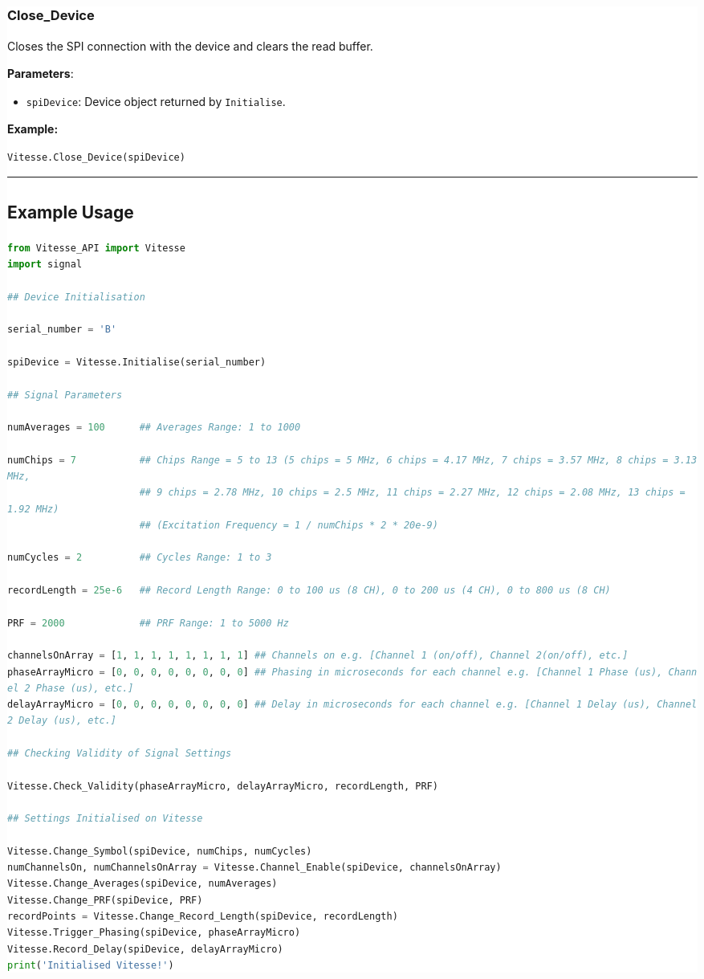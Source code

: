 
### Close_Device
Closes the SPI connection with the device and clears the read buffer.

**Parameters**:
- `spiDevice`: Device object returned by `Initialise`.

**Example:**
```python
Vitesse.Close_Device(spiDevice)
```

---

## Example Usage
```python
from Vitesse_API import Vitesse
import signal

## Device Initialisation

serial_number = 'B'

spiDevice = Vitesse.Initialise(serial_number)

## Signal Parameters

numAverages = 100      ## Averages Range: 1 to 1000

numChips = 7           ## Chips Range = 5 to 13 (5 chips = 5 MHz, 6 chips = 4.17 MHz, 7 chips = 3.57 MHz, 8 chips = 3.13 MHz, 
                       ## 9 chips = 2.78 MHz, 10 chips = 2.5 MHz, 11 chips = 2.27 MHz, 12 chips = 2.08 MHz, 13 chips = 1.92 MHz)
                       ## (Excitation Frequency = 1 / numChips * 2 * 20e-9)

numCycles = 2          ## Cycles Range: 1 to 3

recordLength = 25e-6   ## Record Length Range: 0 to 100 us (8 CH), 0 to 200 us (4 CH), 0 to 800 us (8 CH)

PRF = 2000             ## PRF Range: 1 to 5000 Hz

channelsOnArray = [1, 1, 1, 1, 1, 1, 1, 1] ## Channels on e.g. [Channel 1 (on/off), Channel 2(on/off), etc.]
phaseArrayMicro = [0, 0, 0, 0, 0, 0, 0, 0] ## Phasing in microseconds for each channel e.g. [Channel 1 Phase (us), Channel 2 Phase (us), etc.]
delayArrayMicro = [0, 0, 0, 0, 0, 0, 0, 0] ## Delay in microseconds for each channel e.g. [Channel 1 Delay (us), Channel 2 Delay (us), etc.]

## Checking Validity of Signal Settings

Vitesse.Check_Validity(phaseArrayMicro, delayArrayMicro, recordLength, PRF)

## Settings Initialised on Vitesse

Vitesse.Change_Symbol(spiDevice, numChips, numCycles)
numChannelsOn, numChannelsOnArray = Vitesse.Channel_Enable(spiDevice, channelsOnArray)
Vitesse.Change_Averages(spiDevice, numAverages)
Vitesse.Change_PRF(spiDevice, PRF)
recordPoints = Vitesse.Change_Record_Length(spiDevice, recordLength)
Vitesse.Trigger_Phasing(spiDevice, phaseArrayMicro)
Vitesse.Record_Delay(spiDevice, delayArrayMicro)
print('Initialised Vitesse!')

```